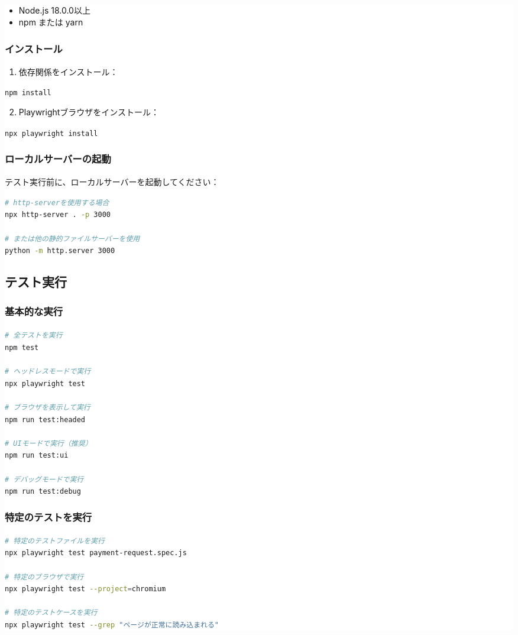 - Node.js 18.0.0以上
- npm または yarn

### インストール

1. 依存関係をインストール：
```bash
npm install
```

2. Playwrightブラウザをインストール：
```bash
npx playwright install
```

### ローカルサーバーの起動

テスト実行前に、ローカルサーバーを起動してください：

```bash
# http-serverを使用する場合
npx http-server . -p 3000

# または他の静的ファイルサーバーを使用
python -m http.server 3000
```

## テスト実行

### 基本的な実行

```bash
# 全テストを実行
npm test

# ヘッドレスモードで実行
npx playwright test

# ブラウザを表示して実行
npm run test:headed

# UIモードで実行（推奨）
npm run test:ui

# デバッグモードで実行
npm run test:debug
```

### 特定のテストを実行

```bash
# 特定のテストファイルを実行
npx playwright test payment-request.spec.js

# 特定のブラウザで実行
npx playwright test --project=chromium

# 特定のテストケースを実行
npx playwright test --grep "ページが正常に読み込まれる"
```
